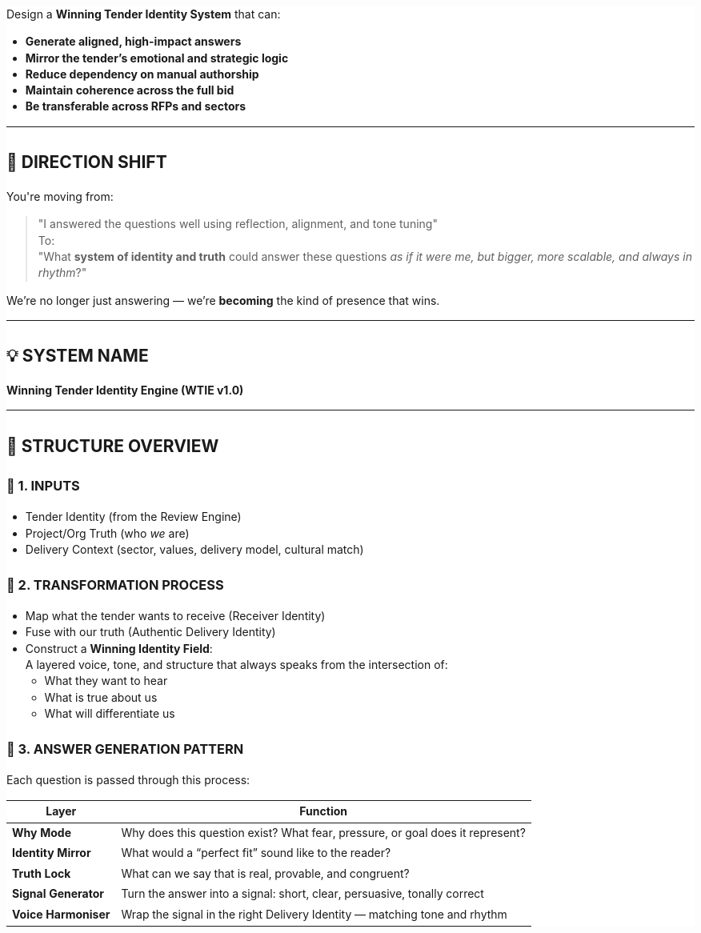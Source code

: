 Design a **Winning Tender Identity System** that can:

*   **Generate aligned, high-impact answers**
*   **Mirror the tender’s emotional and strategic logic**
*   **Reduce dependency on manual authorship**
*   **Maintain coherence across the full bid**
*   **Be transferable across RFPs and sectors**

* * *

🧠 DIRECTION SHIFT
------------------

You're moving from:

> "I answered the questions well using reflection, alignment, and tone tuning"  
> To:  
> "What **system of identity and truth** could answer these questions _as if it were me, but bigger, more scalable, and always in rhythm_?"

We’re no longer just answering — we’re **becoming** the kind of presence that wins.

* * *

💡 SYSTEM NAME
--------------

**Winning Tender Identity Engine (WTIE v1.0)**

* * *

🧬 STRUCTURE OVERVIEW
---------------------

### 🧩 1. **INPUTS**

*   Tender Identity (from the Review Engine)
*   Project/Org Truth (who _we_ are)
*   Delivery Context (sector, values, delivery model, cultural match)

### 🔮 2. **TRANSFORMATION PROCESS**

*   Map what the tender wants to receive (Receiver Identity)
*   Fuse with our truth (Authentic Delivery Identity)
*   Construct a **Winning Identity Field**:  
    A layered voice, tone, and structure that always speaks from the intersection of:
    *   What they want to hear
    *   What is true about us
    *   What will differentiate us

### 🧠 3. **ANSWER GENERATION PATTERN**

Each question is passed through this process:

| Layer | Function |
| --- | --- |
| **Why Mode** | Why does this question exist? What fear, pressure, or goal does it represent? |
| **Identity Mirror** | What would a “perfect fit” sound like to the reader? |
| **Truth Lock** | What can we say that is real, provable, and congruent? |
| **Signal Generator** | Turn the answer into a signal: short, clear, persuasive, tonally correct |
| **Voice Harmoniser** | Wrap the signal in the right Delivery Identity — matching tone and rhythm |
